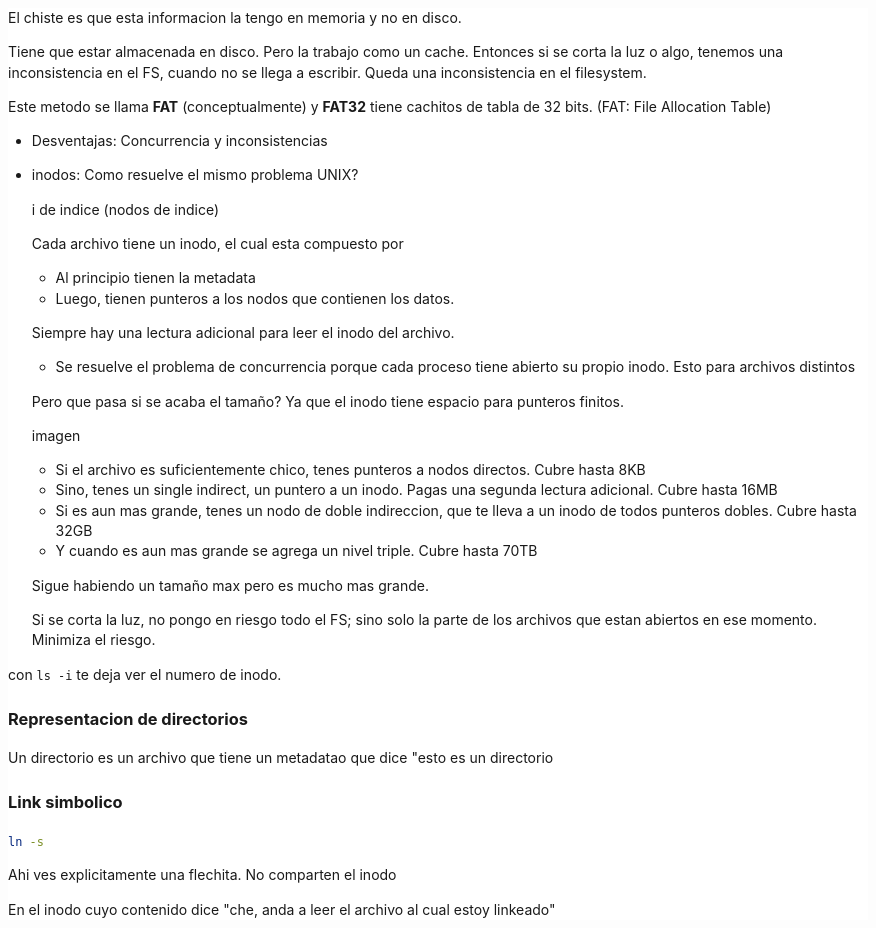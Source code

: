   El chiste es que esta informacion la tengo en memoria y no en disco.

  Tiene que estar almacenada en disco. Pero la trabajo como un cache.
  Entonces si se corta la luz o algo, tenemos una inconsistencia en el FS,
  cuando no se llega a escribir. Queda una inconsistencia en el filesystem.

  Este metodo se llama **FAT** (conceptualmente) y **FAT32** tiene cachitos de
  tabla de 32 bits. (FAT: File Allocation Table)

  - Desventajas: Concurrencia y inconsistencias

- inodos: Como resuelve el mismo problema UNIX?
  
  i de indice (nodos de indice)

  Cada archivo tiene un inodo, el cual esta compuesto por
  - Al principio tienen la metadata
  - Luego, tienen punteros a los nodos que contienen los datos.

  Siempre hay una lectura adicional para leer el inodo del archivo.
  
  - Se resuelve el problema de concurrencia porque cada proceso tiene abierto su
    propio inodo. Esto para archivos distintos

  Pero que pasa si se acaba el tamaño? Ya que el inodo tiene espacio para
  punteros finitos.

  imagen

  - Si el archivo es suficientemente chico, tenes punteros a nodos directos.
    Cubre hasta 8KB
  - Sino, tenes un single indirect, un puntero a un inodo. Pagas una segunda
    lectura adicional. Cubre hasta 16MB
  - Si es aun mas grande, tenes un nodo de doble indireccion, que te lleva a un
    inodo de todos punteros dobles. Cubre hasta 32GB
  - Y cuando es aun mas grande se agrega un nivel triple. Cubre hasta 70TB

  Sigue habiendo un tamaño max pero es mucho mas grande.

  Si se corta la luz, no pongo en riesgo todo el FS; sino solo la parte de los
  archivos que estan abiertos en ese momento. Minimiza el riesgo.

con `ls -i` te deja ver el numero de inodo.

### Representacion de directorios

Un directorio es un archivo que tiene un metadatao que dice "esto es un
directorio

### Link simbolico

```bash
ln -s
```

Ahi ves explicitamente una flechita. No comparten el inodo

En el inodo cuyo contenido dice "che, anda a leer el archivo al cual estoy
linkeado"
